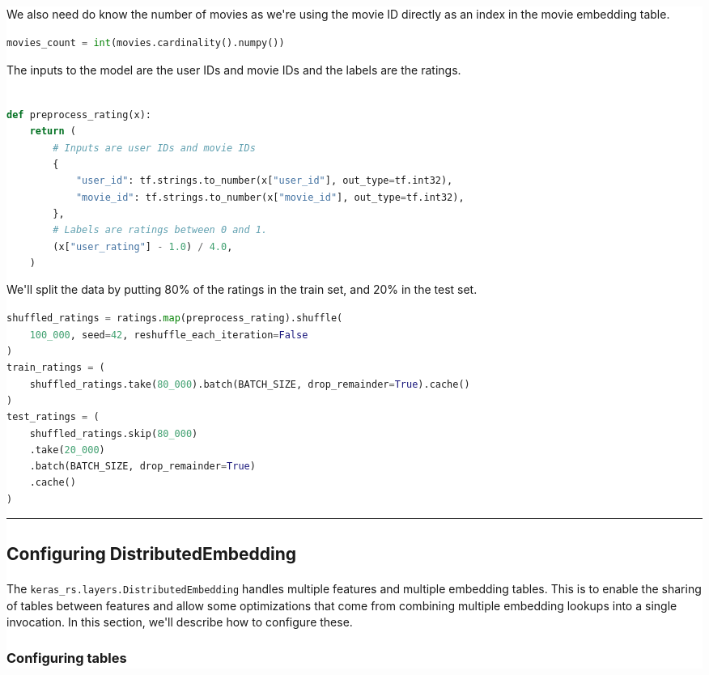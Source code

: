 We also need do know the number of movies as we're using the movie ID directly
as an index in the movie embedding table.


```python
movies_count = int(movies.cardinality().numpy())
```

The inputs to the model are the user IDs and movie IDs and the labels are the
ratings.


```python

def preprocess_rating(x):
    return (
        # Inputs are user IDs and movie IDs
        {
            "user_id": tf.strings.to_number(x["user_id"], out_type=tf.int32),
            "movie_id": tf.strings.to_number(x["movie_id"], out_type=tf.int32),
        },
        # Labels are ratings between 0 and 1.
        (x["user_rating"] - 1.0) / 4.0,
    )

```

We'll split the data by putting 80% of the ratings in the train set, and 20% in
the test set.


```python
shuffled_ratings = ratings.map(preprocess_rating).shuffle(
    100_000, seed=42, reshuffle_each_iteration=False
)
train_ratings = (
    shuffled_ratings.take(80_000).batch(BATCH_SIZE, drop_remainder=True).cache()
)
test_ratings = (
    shuffled_ratings.skip(80_000)
    .take(20_000)
    .batch(BATCH_SIZE, drop_remainder=True)
    .cache()
)
```

---
## Configuring DistributedEmbedding

The `keras_rs.layers.DistributedEmbedding` handles multiple features and
multiple embedding tables. This is to enable the sharing of tables between
features and allow some optimizations that come from combining multiple
embedding lookups into a single invocation. In this section, we'll describe
how to configure these.

### Configuring tables
